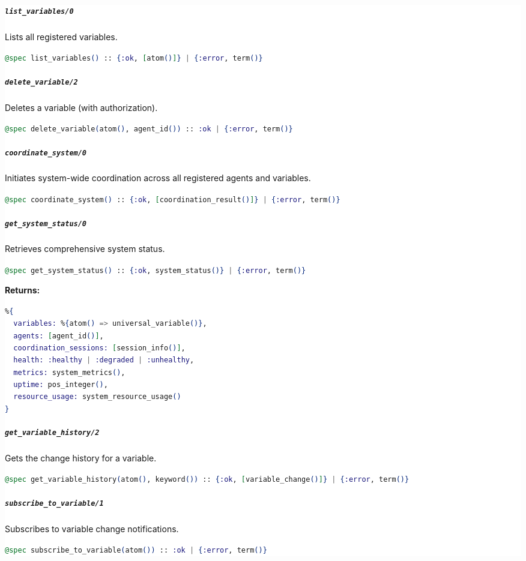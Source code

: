 ##### `list_variables/0`

Lists all registered variables.

```elixir
@spec list_variables() :: {:ok, [atom()]} | {:error, term()}
```

##### `delete_variable/2`

Deletes a variable (with authorization).

```elixir
@spec delete_variable(atom(), agent_id()) :: :ok | {:error, term()}
```

##### `coordinate_system/0`

Initiates system-wide coordination across all registered agents and variables.

```elixir
@spec coordinate_system() :: {:ok, [coordination_result()]} | {:error, term()}
```

##### `get_system_status/0`

Retrieves comprehensive system status.

```elixir
@spec get_system_status() :: {:ok, system_status()} | {:error, term()}
```

**Returns:**
```elixir
%{
  variables: %{atom() => universal_variable()},
  agents: [agent_id()],
  coordination_sessions: [session_info()],
  health: :healthy | :degraded | :unhealthy,
  metrics: system_metrics(),
  uptime: pos_integer(),
  resource_usage: system_resource_usage()
}
```

##### `get_variable_history/2`

Gets the change history for a variable.

```elixir
@spec get_variable_history(atom(), keyword()) :: {:ok, [variable_change()]} | {:error, term()}
```

##### `subscribe_to_variable/1`

Subscribes to variable change notifications.

```elixir
@spec subscribe_to_variable(atom()) :: :ok | {:error, term()}
```
